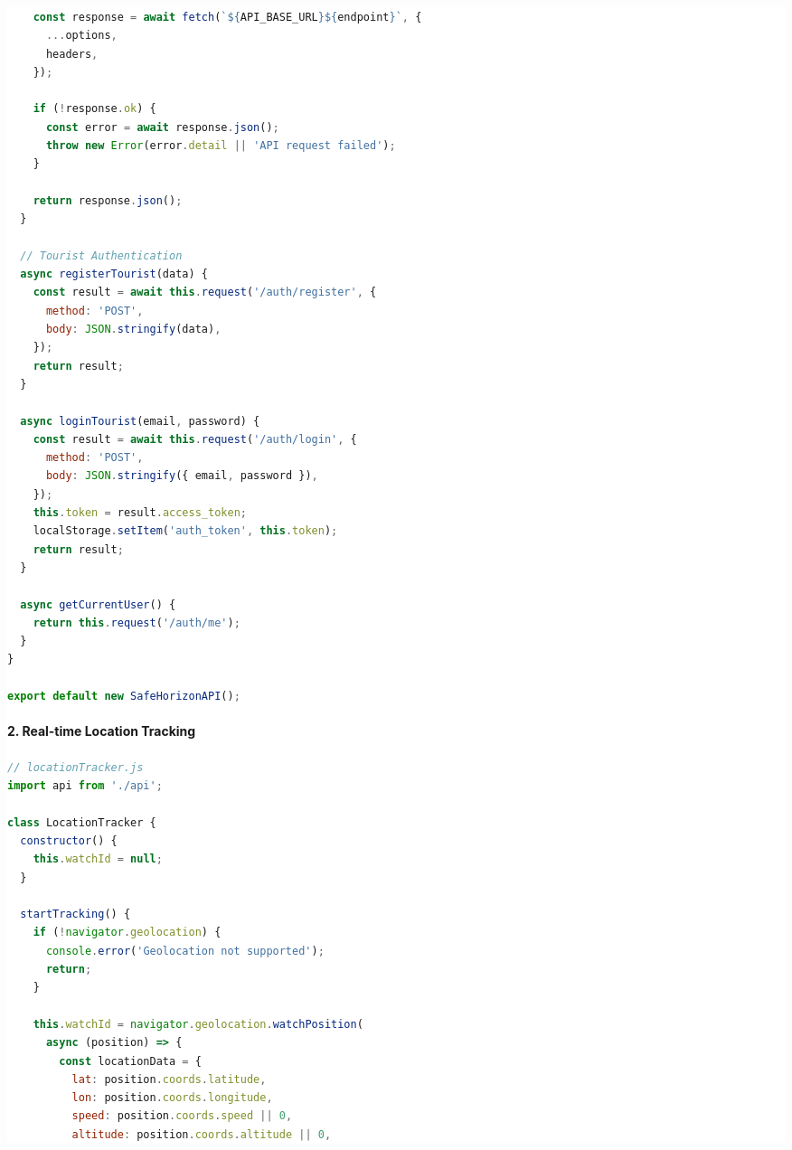 ```javascript
    const response = await fetch(`${API_BASE_URL}${endpoint}`, {
      ...options,
      headers,
    });

    if (!response.ok) {
      const error = await response.json();
      throw new Error(error.detail || 'API request failed');
    }

    return response.json();
  }

  // Tourist Authentication
  async registerTourist(data) {
    const result = await this.request('/auth/register', {
      method: 'POST',
      body: JSON.stringify(data),
    });
    return result;
  }

  async loginTourist(email, password) {
    const result = await this.request('/auth/login', {
      method: 'POST',
      body: JSON.stringify({ email, password }),
    });
    this.token = result.access_token;
    localStorage.setItem('auth_token', this.token);
    return result;
  }

  async getCurrentUser() {
    return this.request('/auth/me');
  }
}

export default new SafeHorizonAPI();
```

#### 2. Real-time Location Tracking

```javascript
// locationTracker.js
import api from './api';

class LocationTracker {
  constructor() {
    this.watchId = null;
  }

  startTracking() {
    if (!navigator.geolocation) {
      console.error('Geolocation not supported');
      return;
    }

    this.watchId = navigator.geolocation.watchPosition(
      async (position) => {
        const locationData = {
          lat: position.coords.latitude,
          lon: position.coords.longitude,
          speed: position.coords.speed || 0,
          altitude: position.coords.altitude || 0,
```